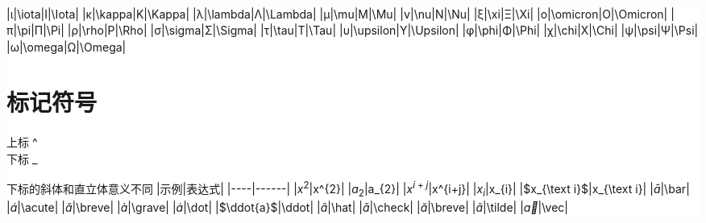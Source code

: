 |ι|\iota|Ι|\Iota|
|κ|\kappa|Κ|\Kappa|
|λ|\lambda|Λ|\Lambda|
|μ|\mu|Μ|\Mu|
|ν|\nu|Ν|\Nu|
|ξ|\xi|Ξ|\Xi|
|ο|\omicron|Ο|\Omicron|
|π|\pi|Π|\Pi|
|ρ|\rho|Ρ|\Rho|
|σ|\sigma|Σ|\Sigma|
|τ|\tau|Τ|\Tau|
|υ|\upsilon|Υ|\Upsilon|
|φ|\phi|Φ|\Phi|
|χ|\chi|Χ|\Chi|
|ψ|\psi|Ψ|\Psi|
|ω|\omega|Ω|\Omega|

# 标记符号

上标 ^  
下标 _  

下标的斜体和直立体意义不同
|示例|表达式|
|----|------|
|$x^{2}$|x^{2}|
|$a_{2}$|a_{2}|
|$x^{i+j}$|x^{i+j}|
|$x_{i}$|x_{i}|
|$x_{\text i}$|x_{\text i}|
|$\bar{a}$|\bar|
|$\acute{a}$|\acute|
|$\breve{a}$|\breve|
|$\grave{a}$|\grave|
|$\dot{a}$|\dot|
|$\ddot{a}$|\ddot|
|$\hat{a}$|\hat|
|$\check{a}$|\check|
|$\breve{a}$|\breve|
|$\tilde{a}$|\tilde|
|$\vec{a}$|\vec|